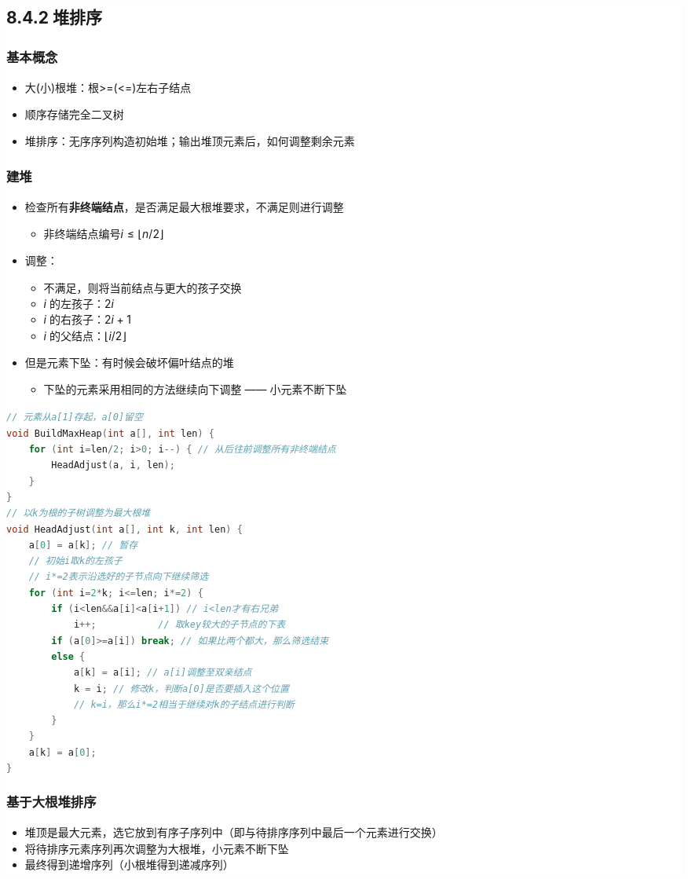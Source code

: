 ## 8.4.2 堆排序

### 基本概念

- 大(小)根堆：根>=(<=)左右子结点

- 顺序存储完全二叉树
- 堆排序：无序序列构造初始堆；输出堆顶元素后，如何调整剩余元素

### 建堆

- 检查所有**非终端结点**，是否满足最大根堆要求，不满足则进行调整
  - 非终端结点编号$i \leq \lfloor n/2 \rfloor$
- 调整：
  - 不满足，则将当前结点与更大的孩子交换
  - $i$ 的左孩子：$2i$
  - $i$ 的右孩子：$2i+1$
  - $i$ 的父结点：$\lfloor i/2\rfloor$

- 但是元素下坠：有时候会破坏偏叶结点的堆
  - 下坠的元素采用相同的方法继续向下调整 —— 小元素不断下坠

```c
// 元素从a[1]存起，a[0]留空
void BuildMaxHeap(int a[], int len) {
    for (int i=len/2; i>0; i--) { // 从后往前调整所有非终端结点
        HeadAdjust(a, i, len);
    }
}
// 以k为根的子树调整为最大根堆
void HeadAdjust(int a[], int k, int len) {
    a[0] = a[k]; // 暂存
    // 初始i取k的左孩子
    // i*=2表示沿选好的子节点向下继续筛选
    for (int i=2*k; i<=len; i*=2) {
        if (i<len&&a[i]<a[i+1]) // i<len才有右兄弟
            i++;           // 取key较大的子节点的下表
        if (a[0]>=a[i]) break; // 如果比两个都大，那么筛选结束
        else {
            a[k] = a[i]; // a[i]调整至双亲结点
            k = i; // 修改k，判断a[0]是否要插入这个位置
            // k=i，那么i*=2相当于继续对k的子结点进行判断
        }
    }
    a[k] = a[0];
}
```

### 基于大根堆排序

- 堆顶是最大元素，选它放到有序子序列中（即与待排序序列中最后一个元素进行交换）
- 将待排序元素序列再次调整为大根堆，小元素不断下坠
- 最终得到递增序列（小根堆得到递减序列）
